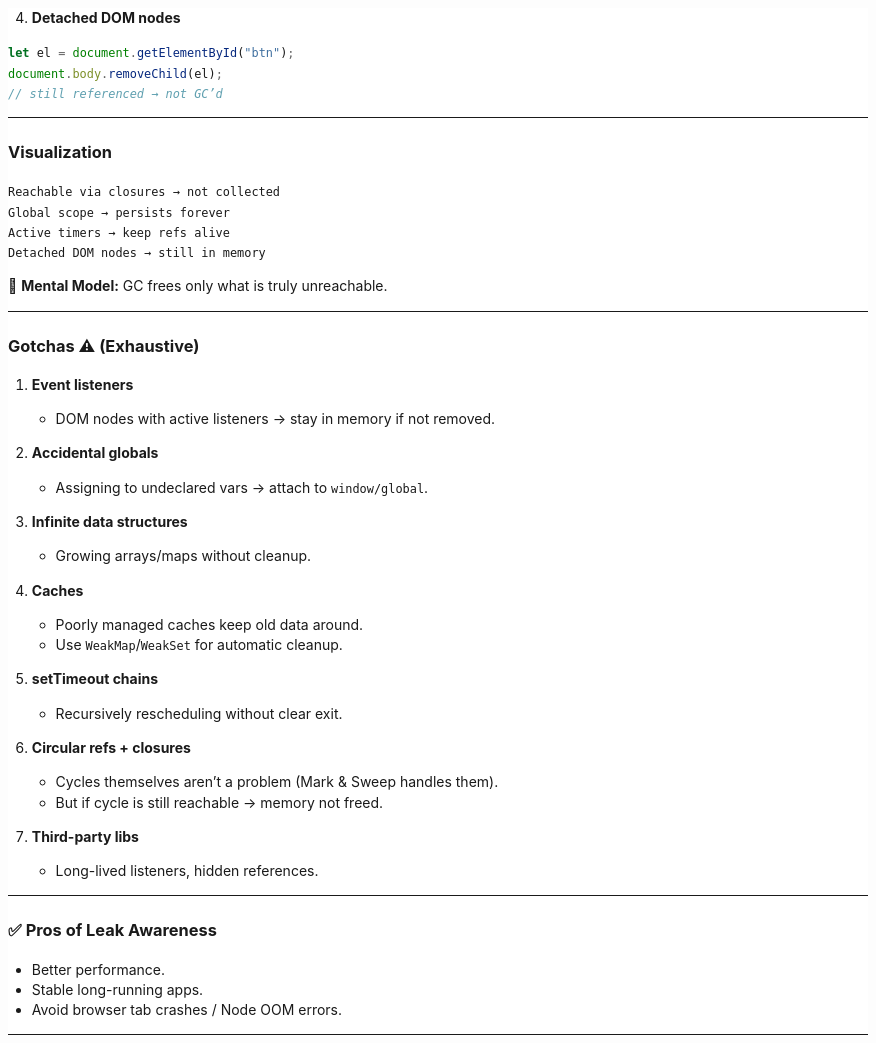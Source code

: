 4. **Detached DOM nodes**

```js
let el = document.getElementById("btn");
document.body.removeChild(el);
// still referenced → not GC’d
```

---

### Visualization

```
Reachable via closures → not collected
Global scope → persists forever
Active timers → keep refs alive
Detached DOM nodes → still in memory
```

🧠 **Mental Model:** GC frees only what is truly unreachable.

---

### Gotchas ⚠️ (Exhaustive)

1. **Event listeners**

   * DOM nodes with active listeners → stay in memory if not removed.

2. **Accidental globals**

   * Assigning to undeclared vars → attach to `window/global`.

3. **Infinite data structures**

   * Growing arrays/maps without cleanup.

4. **Caches**

   * Poorly managed caches keep old data around.
   * Use `WeakMap`/`WeakSet` for automatic cleanup.

5. **setTimeout chains**

   * Recursively rescheduling without clear exit.

6. **Circular refs + closures**

   * Cycles themselves aren’t a problem (Mark & Sweep handles them).
   * But if cycle is still reachable → memory not freed.

7. **Third-party libs**

   * Long-lived listeners, hidden references.

---

### ✅ Pros of Leak Awareness

* Better performance.
* Stable long-running apps.
* Avoid browser tab crashes / Node OOM errors.

---
